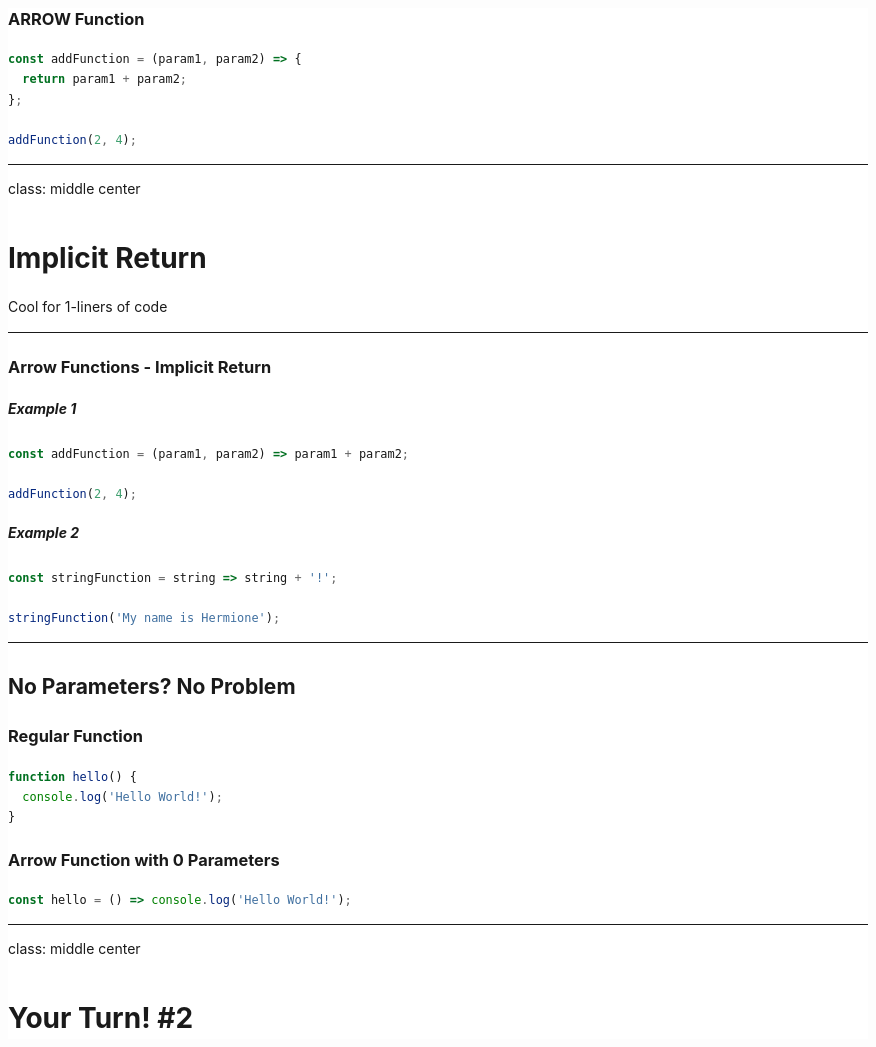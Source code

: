 ### ARROW Function
```javascript
const addFunction = (param1, param2) => {
  return param1 + param2;
};

addFunction(2, 4);
```
---
class: middle center
# Implicit Return

<p> Cool for 1-liners of code </p>

---
### Arrow Functions - Implicit Return

##### Example 1
```javascript
const addFunction = (param1, param2) => param1 + param2;

addFunction(2, 4);
```

##### Example 2
```javascript
const stringFunction = string => string + '!';

stringFunction('My name is Hermione');
```
---
## No Parameters? No Problem

### Regular Function
```javascript
function hello() {
  console.log('Hello World!');
}
```

### Arrow Function with 0 Parameters
```javascript
const hello = () => console.log('Hello World!');
```

---
class: middle center
# Your Turn! #2
